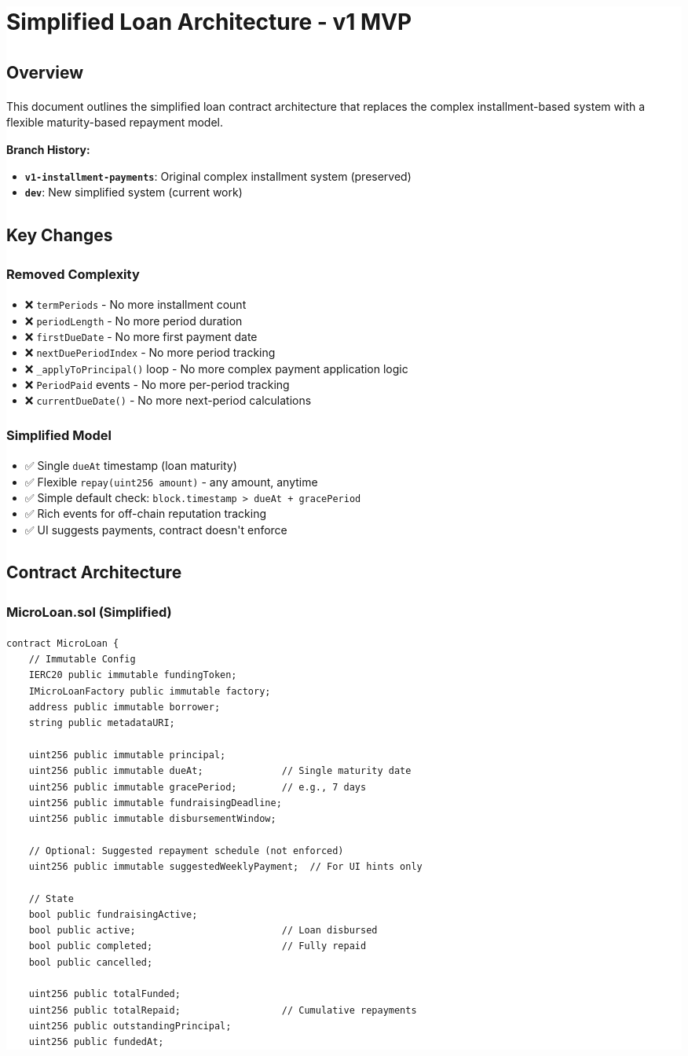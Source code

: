 # Simplified Loan Architecture - v1 MVP

## Overview

This document outlines the simplified loan contract architecture that replaces the complex installment-based system with a flexible maturity-based repayment model.

**Branch History:**
- **`v1-installment-payments`**: Original complex installment system (preserved)
- **`dev`**: New simplified system (current work)

## Key Changes

### Removed Complexity
- ❌ `termPeriods` - No more installment count
- ❌ `periodLength` - No more period duration
- ❌ `firstDueDate` - No more first payment date
- ❌ `nextDuePeriodIndex` - No more period tracking
- ❌ `_applyToPrincipal()` loop - No more complex payment application logic
- ❌ `PeriodPaid` events - No more per-period tracking
- ❌ `currentDueDate()` - No more next-period calculations

### Simplified Model
- ✅ Single `dueAt` timestamp (loan maturity)
- ✅ Flexible `repay(uint256 amount)` - any amount, anytime
- ✅ Simple default check: `block.timestamp > dueAt + gracePeriod`
- ✅ Rich events for off-chain reputation tracking
- ✅ UI suggests payments, contract doesn't enforce

## Contract Architecture

### MicroLoan.sol (Simplified)

```solidity
contract MicroLoan {
    // Immutable Config
    IERC20 public immutable fundingToken;
    IMicroLoanFactory public immutable factory;
    address public immutable borrower;
    string public metadataURI;

    uint256 public immutable principal;
    uint256 public immutable dueAt;              // Single maturity date
    uint256 public immutable gracePeriod;        // e.g., 7 days
    uint256 public immutable fundraisingDeadline;
    uint256 public immutable disbursementWindow;

    // Optional: Suggested repayment schedule (not enforced)
    uint256 public immutable suggestedWeeklyPayment;  // For UI hints only

    // State
    bool public fundraisingActive;
    bool public active;                          // Loan disbursed
    bool public completed;                       // Fully repaid
    bool public cancelled;

    uint256 public totalFunded;
    uint256 public totalRepaid;                  // Cumulative repayments
    uint256 public outstandingPrincipal;
    uint256 public fundedAt;

```